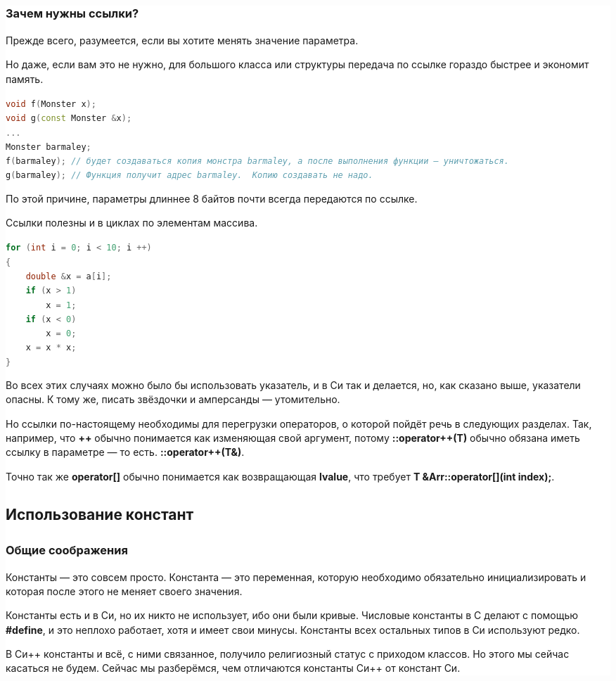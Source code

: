 ### Зачем нужны ссылки? ###

Прежде всего, разумеется, если вы хотите менять значение параметра.

Но даже, если вам это не нужно, для большого класса или структуры передача по ссылке гораздо быстрее и экономит память.

```cpp
void f(Monster x);
void g(const Monster &x);
...
Monster barmaley;
f(barmaley); // будет создаваться копия монстра barmaley, а после выполнения функции — уничтожаться. 
g(barmaley); // Функция получит адрес barmaley.  Kопию создавать не надо.
```


По этой причине, параметры длиннее 8 байтов почти всегда передаются по ссылке. 

Ссылки полезны и в циклах по элементам массива.
```cpp
for (int i = 0; i < 10; i ++)
{
    double &x = a[i];
    if (x > 1)
        x = 1;
    if (x < 0)
        x = 0;
    x = x * x;
}
```

Во всех этих случаях можно было бы использовать указатель, и в Си так и делается, но, как сказано выше, указатели опасны. К тому же, писать звёздочки и амперсанды — утомительно.

Но ссылки по-настоящему необходимы для перегрузки операторов, о которой пойдёт речь в следующих разделах. Так, например, что **++** обычно понимается как изменяющая свой аргумент, потому **::operator++(T)** обычно обязана иметь ссылку в параметре — то есть. **::operator++(T&)**.

Точно так же **operator[]** обычно понимается как возвращающая **lvalue**, что требует **T &Arr::operator[](int index);**.

## Использование констант ##

### Общие соображения ###

Константы — это совсем просто. Константа — это переменная, которую необходимо обязательно инициализировать и которая после этого не меняет своего значения.

Константы есть и в Си, но их никто не использует, ибо они были кривые. Числовые константы в C делают с помощью **#define**, и это неплохо работает, хотя и имеет свои минусы. Константы всех остальных типов в Cи используют редко.

В Си++ константы и всё, с ними связанное, получило религиозный статус с приходом классов. Но этого мы сейчас касаться не будем. Сейчас мы разберёмся, чем отличаются константы Си++ от констант Си.
